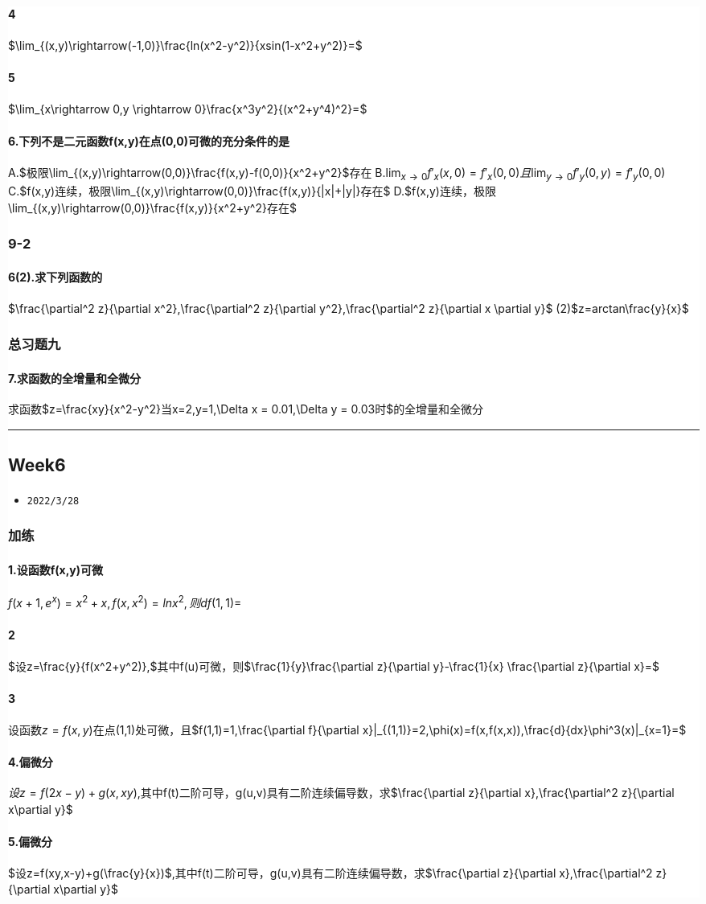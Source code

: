 #### 4
$\lim_{(x,y)\rightarrow(-1,0)}\frac{ln(x^2-y^2)}{xsin(1-x^2+y^2)}=$


#### 5
$\lim_{x\rightarrow 0,y \rightarrow 0}\frac{x^3y^2}{(x^2+y^4)^2}=$

#### 6.下列不是二元函数f(x,y)在点(0,0)可微的充分条件的是
A.$极限\lim_{(x,y)\rightarrow(0,0)}\frac{f(x,y)-f(0,0)}{x^2+y^2}$存在
B.$\lim_{x\rightarrow 0}f'_x(x,0)=f'_x(0,0)且\lim_{y\rightarrow 0}f'_y(0,y)=f'_y(0,0)$
C.$f(x,y)连续，极限\lim_{(x,y)\rightarrow(0,0)}\frac{f(x,y)}{|x|+|y|}存在$
D.$f(x,y)连续，极限\lim_{(x,y)\rightarrow(0,0)}\frac{f(x,y)}{x^2+y^2}存在$


### 9-2

#### 6(2).求下列函数的
$\frac{\partial^2 z}{\partial x^2},\frac{\partial^2 z}{\partial y^2},\frac{\partial^2 z}{\partial x \partial y}$
(2)$z=arctan\frac{y}{x}$



### 总习题九

#### 7.求函数的全增量和全微分
求函数$z=\frac{xy}{x^2-y^2}当x=2,y=1,\Delta x = 0.01,\Delta y = 0.03时$的全增量和全微分


---
## Week6

- `2022/3/28`

### 加练

#### 1.设函数f(x,y)可微
$f(x+1,e^x)=x^2+x,f(x,x^2)=lnx^2,则df(1,1)=$

#### 2
$设z=\frac{y}{f(x^2+y^2)},$其中f(u)可微，则$\frac{1}{y}\frac{\partial z}{\partial y}-\frac{1}{x} \frac{\partial z}{\partial x}=$

#### 3
设函数$z=f(x,y)$在点(1,1)处可微，且$f(1,1)=1,\frac{\partial f}{\partial x}|_{(1,1)}=2,\phi(x)=f(x,f(x,x)),\frac{d}{dx}\phi^3(x)|_{x=1}=$

#### 4.偏微分
$设z=f(2x-y)+g(x,xy)$,其中f(t)二阶可导，g(u,v)具有二阶连续偏导数，求$\frac{\partial z}{\partial x},\frac{\partial^2 z}{\partial x\partial y}$


#### 5.偏微分
$设z=f(xy,x-y)+g(\frac{y}{x})$,其中f(t)二阶可导，g(u,v)具有二阶连续偏导数，求$\frac{\partial z}{\partial x},\frac{\partial^2 z}{\partial x\partial y}$
